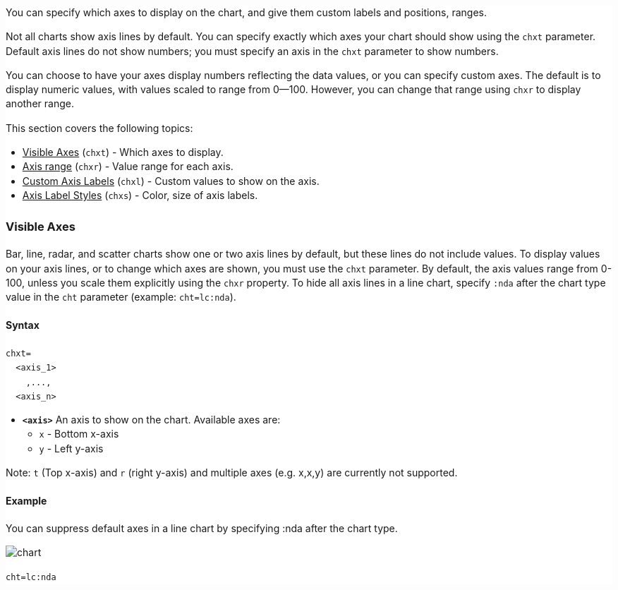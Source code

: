 

You can specify which axes to display on the chart, and give them custom labels and positions, ranges.

Not all charts show axis lines by default. You can specify exactly which axes your chart should show using the `chxt` parameter. Default axis lines do not show numbers; you must specify an axis in the `chxt` parameter to show numbers.

You can choose to have your axes display numbers reflecting the data values, or you can specify custom axes. The default is to display numeric values, with values scaled to range from 0—100. However, you can change that range using `chxr` to display another range.



This section covers the following topics:

* [Visible Axes](#visible-axes) (`chxt`) - Which axes to display.
* [Axis range](#axis-range) (`chxr`) - Value range for each axis.
* [Custom Axis Labels](#custom-axis-labels) (`chxl`) - Custom values to show on the axis.
* [Axis Label Styles](#axis-label-styles) (`chxs`) - Color, size of axis labels.



### Visible Axes

Bar, line, radar, and scatter charts show one or two axis lines by default, but these lines do not include values. To display values on your axis lines, or to change which axes are shown, you must use the `chxt` parameter. By default, the axis values range from 0-100, unless you scale them explicitly using the `chxr` property. To hide all axis lines in a line chart, specify `:nda` after the chart type value in the `cht` parameter (example: `cht=lc:nda`).



#### Syntax


```
chxt=
  <axis_1>
    ,...,
  <axis_n>
```

- **`<axis>`** An axis to show on the chart. Available axes are:
  * `x` - Bottom x-axis
  * `y` - Left y-axis

Note: `t` (Top x-axis) and `r` (right y-axis) and multiple axes (e.g. x,x,y) are currently not supported.


#### Example

You can suppress default axes in a line chart by specifying :nda after the chart type.

![chart](https://image-charts.com/chart?cht=lc:nda&chs=700x125&chd=t:40,60,60,45,47,75,70,72)

```
cht=lc:nda
```
